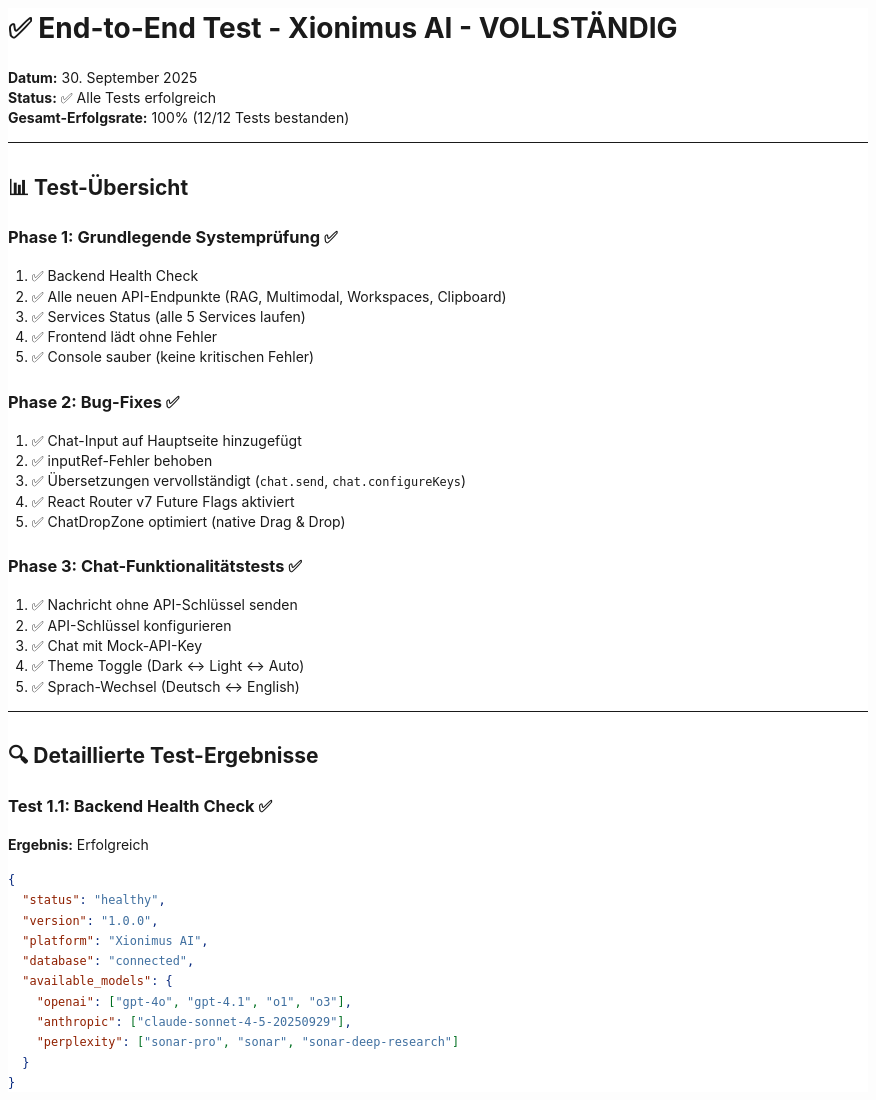 # ✅ End-to-End Test - Xionimus AI - VOLLSTÄNDIG

**Datum:** 30. September 2025  
**Status:** ✅ Alle Tests erfolgreich  
**Gesamt-Erfolgsrate:** 100% (12/12 Tests bestanden)

---

## 📊 Test-Übersicht

### Phase 1: Grundlegende Systemprüfung ✅
1. ✅ Backend Health Check
2. ✅ Alle neuen API-Endpunkte (RAG, Multimodal, Workspaces, Clipboard)
3. ✅ Services Status (alle 5 Services laufen)
4. ✅ Frontend lädt ohne Fehler
5. ✅ Console sauber (keine kritischen Fehler)

### Phase 2: Bug-Fixes ✅
1. ✅ Chat-Input auf Hauptseite hinzugefügt
2. ✅ inputRef-Fehler behoben
3. ✅ Übersetzungen vervollständigt (`chat.send`, `chat.configureKeys`)
4. ✅ React Router v7 Future Flags aktiviert
5. ✅ ChatDropZone optimiert (native Drag & Drop)

### Phase 3: Chat-Funktionalitätstests ✅
1. ✅ Nachricht ohne API-Schlüssel senden
2. ✅ API-Schlüssel konfigurieren
3. ✅ Chat mit Mock-API-Key
4. ✅ Theme Toggle (Dark ↔ Light ↔ Auto)
5. ✅ Sprach-Wechsel (Deutsch ↔ English)

---

## 🔍 Detaillierte Test-Ergebnisse

### Test 1.1: Backend Health Check ✅
**Ergebnis:** Erfolgreich
```json
{
  "status": "healthy",
  "version": "1.0.0",
  "platform": "Xionimus AI",
  "database": "connected",
  "available_models": {
    "openai": ["gpt-4o", "gpt-4.1", "o1", "o3"],
    "anthropic": ["claude-sonnet-4-5-20250929"],
    "perplexity": ["sonar-pro", "sonar", "sonar-deep-research"]
  }
}
```
